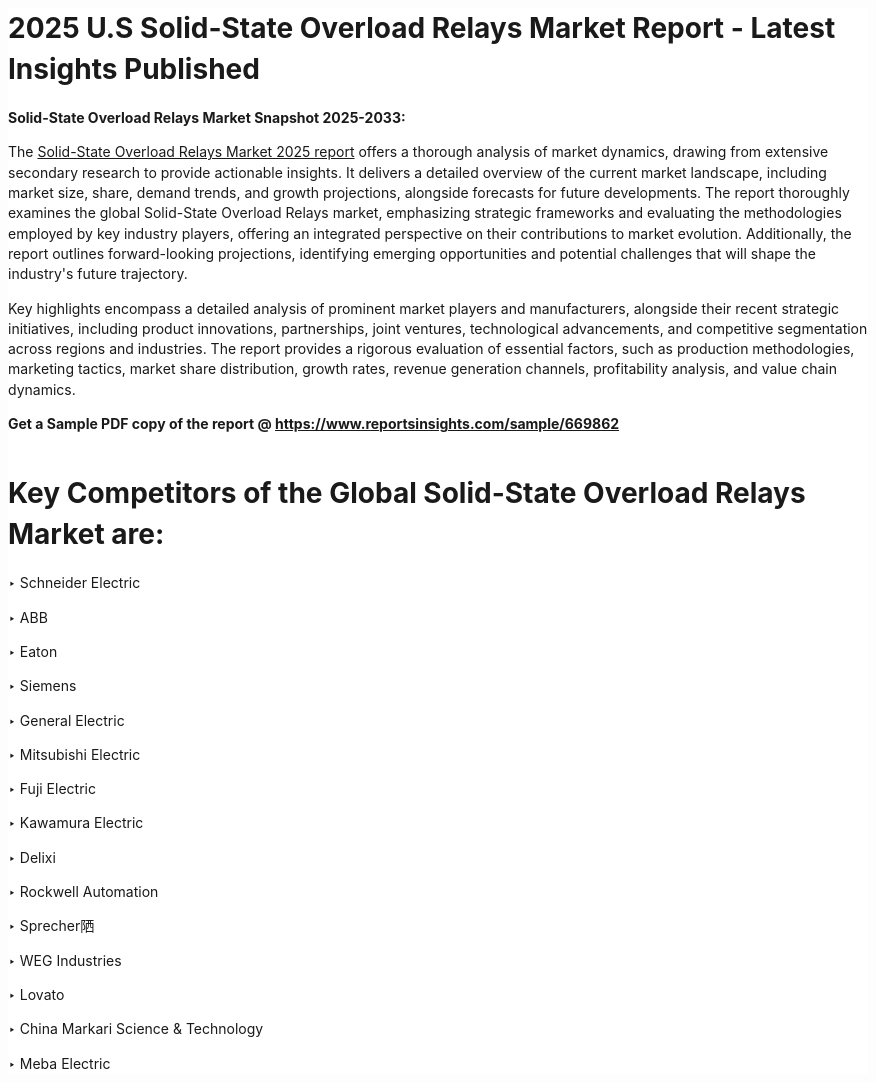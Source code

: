 # 2025 U.S Solid-State Overload Relays Market Report - Latest Insights Published

<strong>Solid-State Overload Relays Market Snapshot 2025-2033:</strong>

 The <a href=https://www.reportsinsights.com/sample/669862>Solid-State Overload Relays Market 2025 report</a> offers a thorough analysis of market dynamics, drawing from extensive secondary research to provide actionable insights. It delivers a detailed overview of the current market landscape, including market size, share, demand trends, and growth projections, alongside forecasts for future developments. The report thoroughly examines the global Solid-State Overload Relays market, emphasizing strategic frameworks and evaluating the methodologies employed by key industry players, offering an integrated perspective on their contributions to market evolution. Additionally, the report outlines forward-looking projections, identifying emerging opportunities and potential challenges that will shape the industry's future trajectory.

Key highlights encompass a detailed analysis of prominent market players and manufacturers, alongside their recent strategic initiatives, including product innovations, partnerships, joint ventures, technological advancements, and competitive segmentation across regions and industries. The report provides a rigorous evaluation of essential factors, such as production methodologies, marketing tactics, market share distribution, growth rates, revenue generation channels, profitability analysis, and value chain dynamics.

<strong>Get a Sample PDF copy of the report @ <a href=https://www.reportsinsights.com/sample/669862>https://www.reportsinsights.com/sample/669862</a></strong>

# <strong>Key Competitors of the Global Solid-State Overload Relays Market are:</strong>

‣ Schneider Electric

‣ ABB

‣ Eaton

‣ Siemens

‣ General Electric

‣ Mitsubishi Electric

‣ Fuji Electric

‣ Kawamura Electric

‣ Delixi

‣ Rockwell Automation

‣ Sprecher䧈

‣ WEG Industries

‣ Lovato

‣ China Markari Science & Technology

‣ Meba Electric
